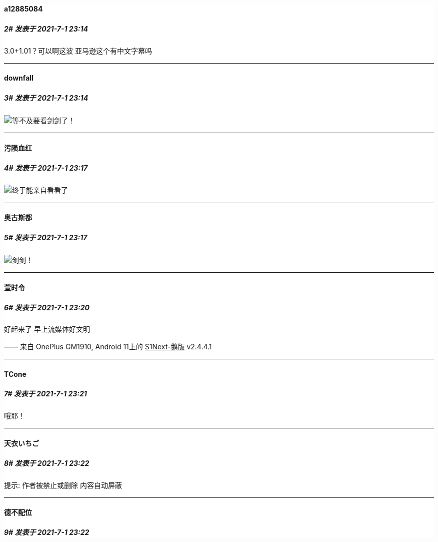####  a12885084  
##### 2#       发表于 2021-7-1 23:14

3.0+1.01？可以啊这波
亚马逊这个有中文字幕吗

*****

####  downfall  
##### 3#       发表于 2021-7-1 23:14

<img src="https://static.saraba1st.com/image/smiley/carton2017/040.png" referrerpolicy="no-referrer">等不及要看剑剑了！

*****

####  污陨血红  
##### 4#       发表于 2021-7-1 23:17

<img src="https://static.saraba1st.com/image/smiley/carton2017/046.png" referrerpolicy="no-referrer">终于能亲自看看了

*****

####  奥古斯都  
##### 5#       发表于 2021-7-1 23:17

<img src="https://static.saraba1st.com/image/smiley/carton2017/041.png" referrerpolicy="no-referrer">剑剑！

*****

####  萱时令  
##### 6#       发表于 2021-7-1 23:20

好起来了 早上流媒体好文明

—— 来自 OnePlus GM1910, Android 11上的 [S1Next-鹅版](https://github.com/ykrank/S1-Next/releases) v2.4.4.1

*****

####  TCone  
##### 7#       发表于 2021-7-1 23:21

哦耶！

*****

####  天衣いちご  
##### 8#       发表于 2021-7-1 23:22

提示: 作者被禁止或删除 内容自动屏蔽

*****

####  德不配位  
##### 9#       发表于 2021-7-1 23:22
